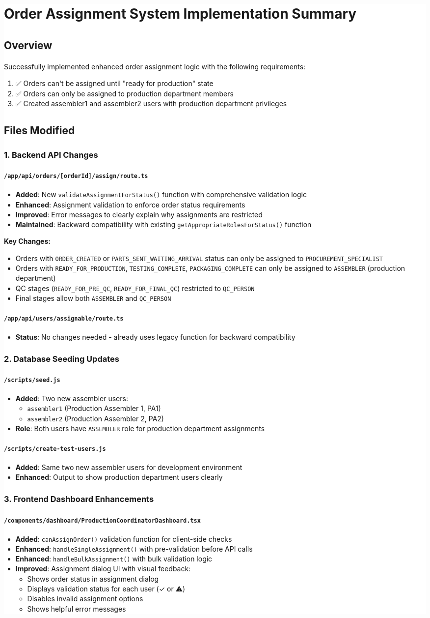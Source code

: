 # Order Assignment System Implementation Summary

## Overview
Successfully implemented enhanced order assignment logic with the following requirements:
1. ✅ Orders can't be assigned until "ready for production" state
2. ✅ Orders can only be assigned to production department members
3. ✅ Created assembler1 and assembler2 users with production department privileges

## Files Modified

### 1. Backend API Changes

#### `/app/api/orders/[orderId]/assign/route.ts`
- **Added**: New `validateAssignmentForStatus()` function with comprehensive validation logic
- **Enhanced**: Assignment validation to enforce order status requirements
- **Improved**: Error messages to clearly explain why assignments are restricted
- **Maintained**: Backward compatibility with existing `getAppropriateRolesForStatus()` function

**Key Changes:**
- Orders with `ORDER_CREATED` or `PARTS_SENT_WAITING_ARRIVAL` status can only be assigned to `PROCUREMENT_SPECIALIST`
- Orders with `READY_FOR_PRODUCTION`, `TESTING_COMPLETE`, `PACKAGING_COMPLETE` can only be assigned to `ASSEMBLER` (production department)
- QC stages (`READY_FOR_PRE_QC`, `READY_FOR_FINAL_QC`) restricted to `QC_PERSON`
- Final stages allow both `ASSEMBLER` and `QC_PERSON`

#### `/app/api/users/assignable/route.ts`
- **Status**: No changes needed - already uses legacy function for backward compatibility

### 2. Database Seeding Updates

#### `/scripts/seed.js`
- **Added**: Two new assembler users:
  - `assembler1` (Production Assembler 1, PA1)
  - `assembler2` (Production Assembler 2, PA2)
- **Role**: Both users have `ASSEMBLER` role for production department assignments

#### `/scripts/create-test-users.js`
- **Added**: Same two new assembler users for development environment
- **Enhanced**: Output to show production department users clearly

### 3. Frontend Dashboard Enhancements

#### `/components/dashboard/ProductionCoordinatorDashboard.tsx`
- **Added**: `canAssignOrder()` validation function for client-side checks
- **Enhanced**: `handleSingleAssignment()` with pre-validation before API calls
- **Enhanced**: `handleBulkAssignment()` with bulk validation logic
- **Improved**: Assignment dialog UI with visual feedback:
  - Shows order status in assignment dialog
  - Displays validation status for each user (✓ or ⚠️)
  - Disables invalid assignment options
  - Shows helpful error messages

